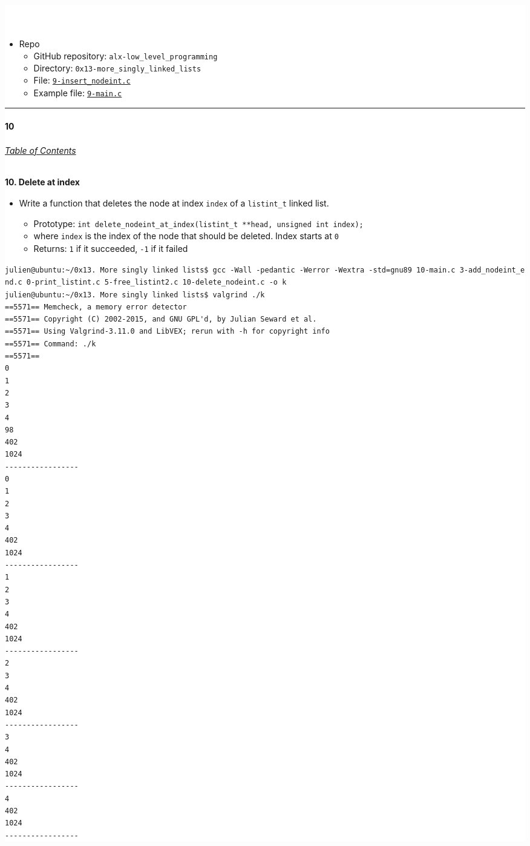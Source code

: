 <br></br>
- Repo
    - GitHub repository: `alx-low_level_programming`
    - Directory: `0x13-more_singly_linked_lists`
    - File: [`9-insert_nodeint.c`](./9-insert_nodeint.c)
	- Example file: [`9-main.c`](./9-main.c)
---
#### 10
###### [Table of Contents](#table-of-contents)
**10. Delete at index**
- Write a function that deletes the node at index `index` of a `listint_t` linked list.
    
    - Prototype: `int delete_nodeint_at_index(listint_t **head, unsigned int index);`
    - where `index` is the index of the node that should be deleted. Index starts at `0`
    - Returns: `1` if it succeeded, `-1` if it failed

```
julien@ubuntu:~/0x13. More singly linked lists$ gcc -Wall -pedantic -Werror -Wextra -std=gnu89 10-main.c 3-add_nodeint_end.c 0-print_listint.c 5-free_listint2.c 10-delete_nodeint.c -o k
julien@ubuntu:~/0x13. More singly linked lists$ valgrind ./k 
==5571== Memcheck, a memory error detector
==5571== Copyright (C) 2002-2015, and GNU GPL'd, by Julian Seward et al.
==5571== Using Valgrind-3.11.0 and LibVEX; rerun with -h for copyright info
==5571== Command: ./k
==5571== 
0
1
2
3
4
98
402
1024
-----------------
0
1
2
3
4
402
1024
-----------------
1
2
3
4
402
1024
-----------------
2
3
4
402
1024
-----------------
3
4
402
1024
-----------------
4
402
1024
-----------------
```